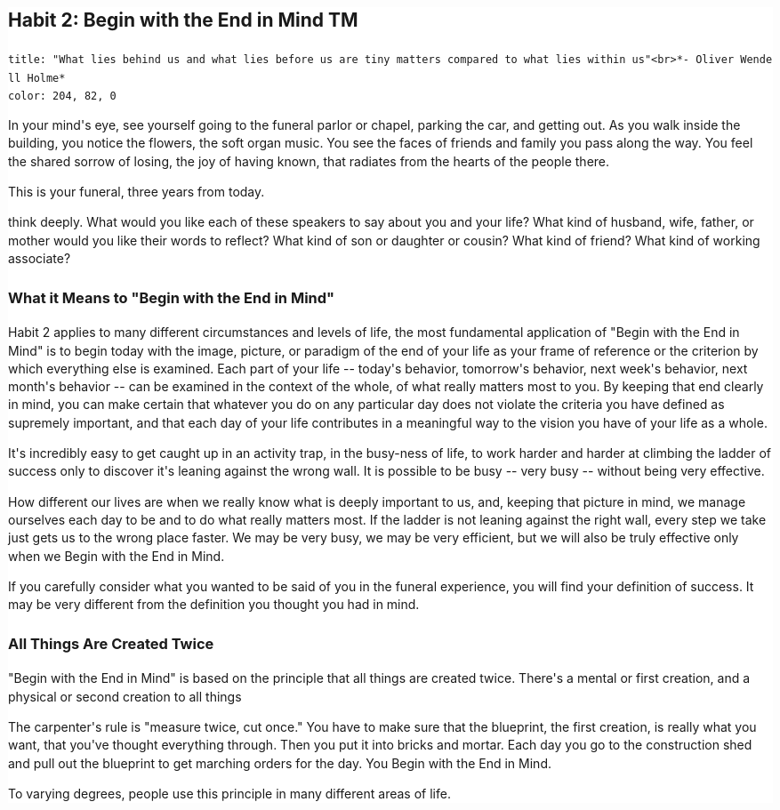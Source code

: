 ## Habit 2: Begin with the End in Mind TM

```ad-quote
title: "What lies behind us and what lies before us are tiny matters compared to what lies within us"<br>*- Oliver Wendell Holme* 
color: 204, 82, 0 
```

In your mind's eye, see yourself going to the funeral parlor or chapel, parking the car, and getting out. As you walk inside the building, you notice the flowers, the soft organ music. You see the faces of friends and family you pass along the way. You feel the shared sorrow of losing, the joy of having known, that radiates from the hearts of the people there.

This is your funeral, three years from today.

think deeply. What would you like each of these speakers to say about you and your life? 
What kind of husband, wife, father, or mother would you like their words to reflect? What kind of son or daughter or cousin? What kind of friend? What kind of working associate?

### What it Means to "Begin with the End in Mind"

Habit 2 applies to many different circumstances and levels of life, the most fundamental application of "Begin with the End in Mind" is to begin today with the image, picture, or paradigm of the end of your life as your frame of reference or the criterion by which everything else is examined. 
Each part of your life -- today's behavior, tomorrow's behavior, next week's behavior, next month's behavior -- can be examined in the context of the whole, of what really matters most to you. By keeping that end clearly in mind, you can make certain that whatever you do on any particular day does not violate the criteria you have defined as supremely important, and that each day of your life contributes in a meaningful way to the vision you have of your life as a whole.

It's incredibly easy to get caught up in an activity trap, in the busy-ness of life, to work harder and harder at climbing the ladder of success only to discover it's leaning against the wrong wall. It is possible to be busy -- very busy -- without being very effective.

How different our lives are when we really know what is deeply important to us, and, keeping that picture in mind, we manage ourselves each day to be and to do what really matters most. If the ladder is not leaning against the right wall, every step we take just gets us to the wrong place faster. We may be very busy, we may be very efficient, but we will also be truly effective only when we Begin with the End in Mind.

If you carefully consider what you wanted to be said of you in the funeral experience, you will find your definition of success. It may be very different from the definition you thought you had in mind.

### All Things Are Created Twice

"Begin with the End in Mind" is based on the principle that all things are created twice. There's a mental or first creation, and a physical or second creation to all things

The carpenter's rule is "measure twice, cut once." You have to make sure that the blueprint, the first creation, is really what you want, that you've thought everything through. Then you put it into bricks and mortar. Each day you go to the construction shed and pull out the blueprint to get marching orders for the day. You Begin with the End in Mind.

To varying degrees, people use this principle in many different areas of life.
